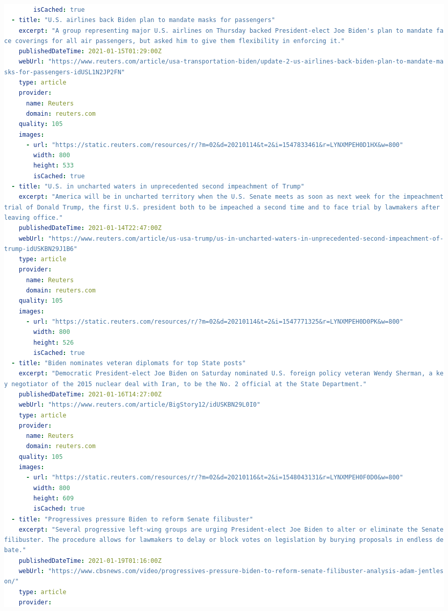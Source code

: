 ```yaml
        isCached: true
  - title: "U.S. airlines back Biden plan to mandate masks for passengers"
    excerpt: "A group representing major U.S. airlines on Thursday backed President-elect Joe Biden's plan to mandate face coverings for all air passengers, but asked him to give them flexibility in enforcing it."
    publishedDateTime: 2021-01-15T01:29:00Z
    webUrl: "https://www.reuters.com/article/usa-transportation-biden/update-2-us-airlines-back-biden-plan-to-mandate-masks-for-passengers-idUSL1N2JP2FN"
    type: article
    provider:
      name: Reuters
      domain: reuters.com
    quality: 105
    images:
      - url: "https://static.reuters.com/resources/r/?m=02&d=20210114&t=2&i=1547833461&r=LYNXMPEH0D1HX&w=800"
        width: 800
        height: 533
        isCached: true
  - title: "U.S. in uncharted waters in unprecedented second impeachment of Trump"
    excerpt: "America will be in uncharted territory when the U.S. Senate meets as soon as next week for the impeachment trial of Donald Trump, the first U.S. president both to be impeached a second time and to face trial by lawmakers after leaving office."
    publishedDateTime: 2021-01-14T22:47:00Z
    webUrl: "https://www.reuters.com/article/us-usa-trump/us-in-uncharted-waters-in-unprecedented-second-impeachment-of-trump-idUSKBN29J1B6"
    type: article
    provider:
      name: Reuters
      domain: reuters.com
    quality: 105
    images:
      - url: "https://static.reuters.com/resources/r/?m=02&d=20210114&t=2&i=1547771325&r=LYNXMPEH0D0PK&w=800"
        width: 800
        height: 526
        isCached: true
  - title: "Biden nominates veteran diplomats for top State posts"
    excerpt: "Democratic President-elect Joe Biden on Saturday nominated U.S. foreign policy veteran Wendy Sherman, a key negotiator of the 2015 nuclear deal with Iran, to be the No. 2 official at the State Department."
    publishedDateTime: 2021-01-16T14:27:00Z
    webUrl: "https://www.reuters.com/article/BigStory12/idUSKBN29L0I0"
    type: article
    provider:
      name: Reuters
      domain: reuters.com
    quality: 105
    images:
      - url: "https://static.reuters.com/resources/r/?m=02&d=20210116&t=2&i=1548043131&r=LYNXMPEH0F0D0&w=800"
        width: 800
        height: 609
        isCached: true
  - title: "Progressives pressure Biden to reform Senate filibuster"
    excerpt: "Several progressive left-wing groups are urging President-elect Joe Biden to alter or eliminate the Senate filibuster. The procedure allows for lawmakers to delay or block votes on legislation by burying proposals in endless debate."
    publishedDateTime: 2021-01-19T01:16:00Z
    webUrl: "https://www.cbsnews.com/video/progressives-pressure-biden-to-reform-senate-filibuster-analysis-adam-jentleson/"
    type: article
    provider:
```